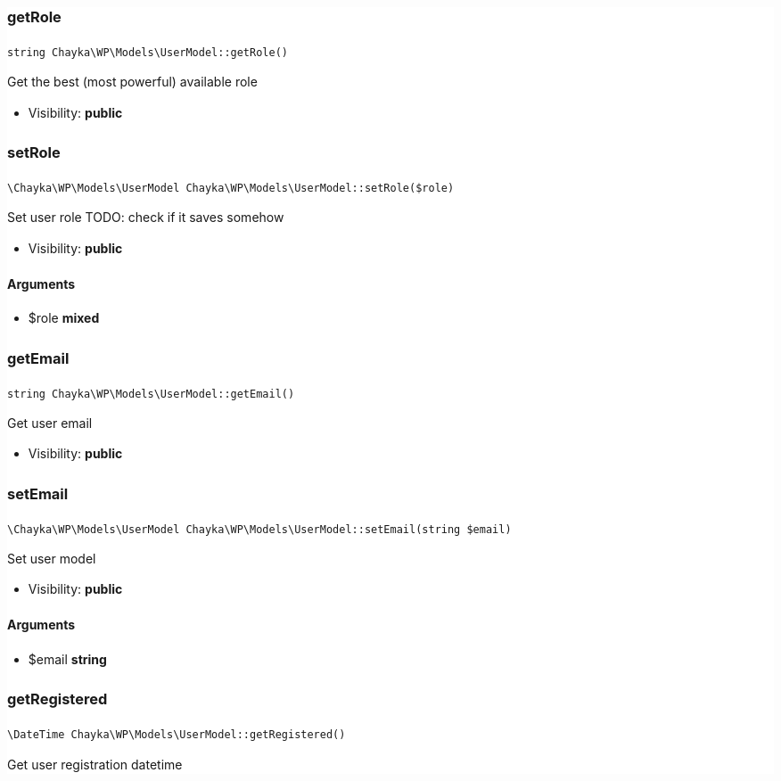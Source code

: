 ### getRole

    string Chayka\WP\Models\UserModel::getRole()

Get the best (most powerful) available role



* Visibility: **public**




### setRole

    \Chayka\WP\Models\UserModel Chayka\WP\Models\UserModel::setRole($role)

Set user role
TODO: check if it saves somehow



* Visibility: **public**


#### Arguments
* $role **mixed**



### getEmail

    string Chayka\WP\Models\UserModel::getEmail()

Get user email



* Visibility: **public**




### setEmail

    \Chayka\WP\Models\UserModel Chayka\WP\Models\UserModel::setEmail(string $email)

Set user model



* Visibility: **public**


#### Arguments
* $email **string**



### getRegistered

    \DateTime Chayka\WP\Models\UserModel::getRegistered()

Get user registration datetime
